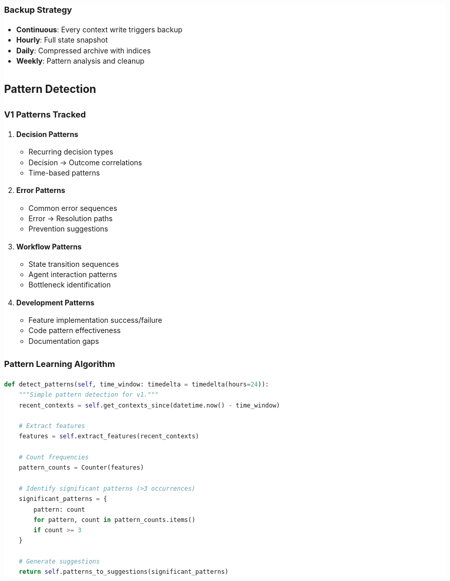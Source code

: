 ### Backup Strategy

- **Continuous**: Every context write triggers backup
- **Hourly**: Full state snapshot
- **Daily**: Compressed archive with indices
- **Weekly**: Pattern analysis and cleanup

## Pattern Detection

### V1 Patterns Tracked

1. **Decision Patterns**
   - Recurring decision types
   - Decision → Outcome correlations
   - Time-based patterns

2. **Error Patterns**
   - Common error sequences
   - Error → Resolution paths
   - Prevention suggestions

3. **Workflow Patterns**
   - State transition sequences
   - Agent interaction patterns
   - Bottleneck identification

4. **Development Patterns**
   - Feature implementation success/failure
   - Code pattern effectiveness
   - Documentation gaps

### Pattern Learning Algorithm

```python
def detect_patterns(self, time_window: timedelta = timedelta(hours=24)):
    """Simple pattern detection for v1."""
    recent_contexts = self.get_contexts_since(datetime.now() - time_window)
    
    # Extract features
    features = self.extract_features(recent_contexts)
    
    # Count frequencies
    pattern_counts = Counter(features)
    
    # Identify significant patterns (>3 occurrences)
    significant_patterns = {
        pattern: count 
        for pattern, count in pattern_counts.items() 
        if count >= 3
    }
    
    # Generate suggestions
    return self.patterns_to_suggestions(significant_patterns)
```
